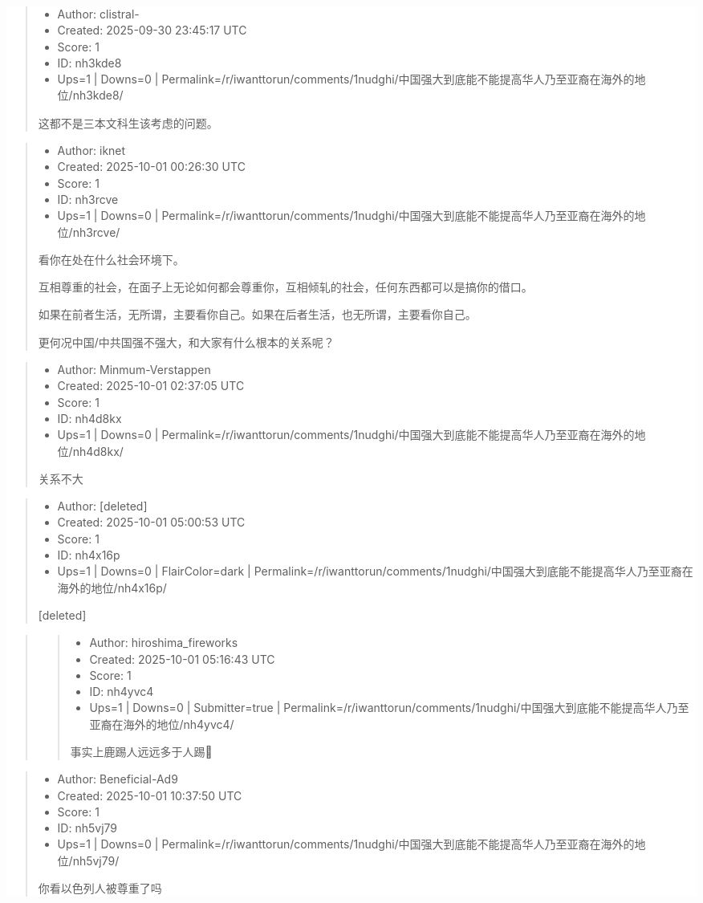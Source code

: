 > - Author: clistral-
> - Created: 2025-09-30 23:45:17 UTC
> - Score: 1
> - ID: nh3kde8
> - Ups=1 | Downs=0 | Permalink=/r/iwanttorun/comments/1nudghi/中国强大到底能不能提高华人乃至亚裔在海外的地位/nh3kde8/
>
> 这都不是三本文科生该考虑的问题。

> - Author: iknet
> - Created: 2025-10-01 00:26:30 UTC
> - Score: 1
> - ID: nh3rcve
> - Ups=1 | Downs=0 | Permalink=/r/iwanttorun/comments/1nudghi/中国强大到底能不能提高华人乃至亚裔在海外的地位/nh3rcve/
>
> 看你在处在什么社会环境下。
> 
> 互相尊重的社会，在面子上无论如何都会尊重你，互相倾轧的社会，任何东西都可以是搞你的借口。
> 
> 如果在前者生活，无所谓，主要看你自己。如果在后者生活，也无所谓，主要看你自己。
> 
> 更何况中国/中共国强不强大，和大家有什么根本的关系呢？

> - Author: Minmum-Verstappen
> - Created: 2025-10-01 02:37:05 UTC
> - Score: 1
> - ID: nh4d8kx
> - Ups=1 | Downs=0 | Permalink=/r/iwanttorun/comments/1nudghi/中国强大到底能不能提高华人乃至亚裔在海外的地位/nh4d8kx/
>
> 关系不大

> - Author: [deleted]
> - Created: 2025-10-01 05:00:53 UTC
> - Score: 1
> - ID: nh4x16p
> - Ups=1 | Downs=0 | FlairColor=dark | Permalink=/r/iwanttorun/comments/1nudghi/中国强大到底能不能提高华人乃至亚裔在海外的地位/nh4x16p/
>
> [deleted]

>> - Author: hiroshima_fireworks
>> - Created: 2025-10-01 05:16:43 UTC
>> - Score: 1
>> - ID: nh4yvc4
>> - Ups=1 | Downs=0 | Submitter=true | Permalink=/r/iwanttorun/comments/1nudghi/中国强大到底能不能提高华人乃至亚裔在海外的地位/nh4yvc4/
>>
>> 事实上鹿踢人远远多于人踢🦌

> - Author: Beneficial-Ad9
> - Created: 2025-10-01 10:37:50 UTC
> - Score: 1
> - ID: nh5vj79
> - Ups=1 | Downs=0 | Permalink=/r/iwanttorun/comments/1nudghi/中国强大到底能不能提高华人乃至亚裔在海外的地位/nh5vj79/
>
> 你看以色列人被尊重了吗
